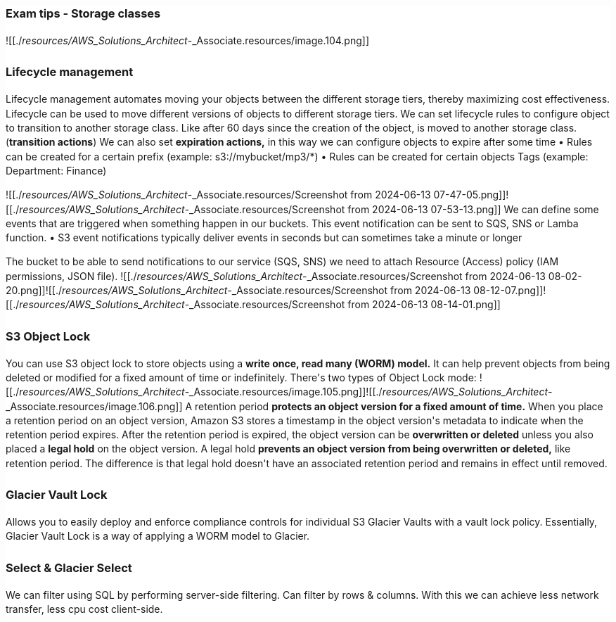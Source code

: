 ### Exam tips - Storage classes

![[./_resources/AWS_Solutions_Architect_-_Associate.resources/image.104.png]]

### Lifecycle management

Lifecycle management automates moving your objects between the different storage tiers, thereby maximizing cost effectiveness. Lifecycle can be used to move different versions of objects to different storage tiers.
We can set lifecycle rules to configure object to transition to another storage class. Like after 60 days since the creation of the object, is moved to another storage class. (**transition actions**)
We can also set **expiration actions,** in this way we can configure objects to expire after some time
• Rules can be created for a certain prefix (example: s3://mybucket/mp3/\*)
• Rules can be created for certain objects Tags (example: Department: Finance)

![[./_resources/AWS_Solutions_Architect_-_Associate.resources/Screenshot from 2024-06-13 07-47-05.png]]![[./_resources/AWS_Solutions_Architect_-_Associate.resources/Screenshot from 2024-06-13 07-53-13.png]]
We can define some events that are triggered when something happen in our buckets. This event notification can be sent to SQS, SNS or Lamba function.
• S3 event notifications typically deliver events in seconds but can sometimes take a minute or longer

The bucket to be able to send notifications to our service (SQS, SNS) we need to attach Resource (Access) policy (IAM permissions, JSON file).
![[./_resources/AWS_Solutions_Architect_-_Associate.resources/Screenshot from 2024-06-13 08-02-20.png]]![[./_resources/AWS_Solutions_Architect_-_Associate.resources/Screenshot from 2024-06-13 08-12-07.png]]![[./_resources/AWS_Solutions_Architect_-_Associate.resources/Screenshot from 2024-06-13 08-14-01.png]]

### S3 Object Lock

You can use S3 object lock to store objects using a **write once, read many (WORM) model.** It can help prevent objects from being deleted or modified for a fixed amount of time or indefinitely.
There's two types of Object Lock mode:
![[./_resources/AWS_Solutions_Architect_-_Associate.resources/image.105.png]]![[./_resources/AWS_Solutions_Architect_-_Associate.resources/image.106.png]]
A retention period **protects an object version for a fixed amount of time.** When you place a retention period on an object version, Amazon S3 stores a timestamp in the object version's metadata to indicate when the retention period expires. After the retention period is expired, the object version can be **overwritten or deleted** unless you also placed a **legal hold** on the object version.
A legal hold **prevents an object version from being overwritten or deleted,** like retention period. The difference is that legal hold doesn't have an associated retention period and remains in effect until removed.

### Glacier Vault Lock

Allows you to easily deploy and enforce compliance controls for individual S3 Glacier Vaults with a vault lock policy.
Essentially, Glacier Vault Lock is a way of applying a WORM model to Glacier.

### Select & Glacier Select

We can filter using SQL by performing server-side filtering. Can filter by rows & columns. With this we can achieve less network transfer, less cpu cost client-side.
